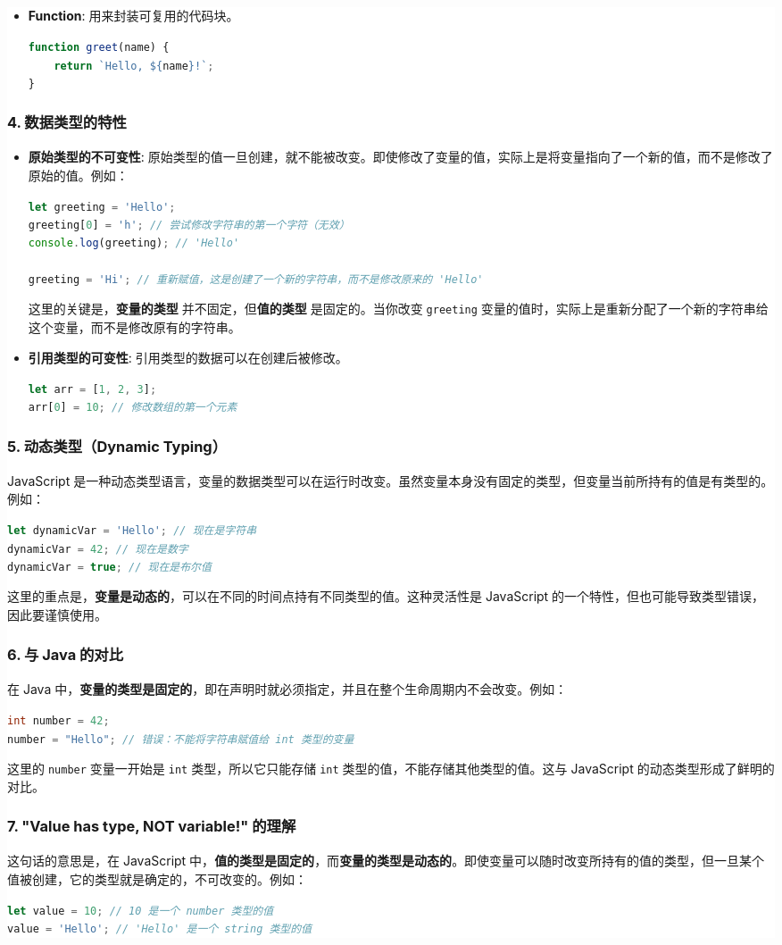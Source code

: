 - **Function**: 用来封装可复用的代码块。
  
    ```javascript
    function greet(name) {
        return `Hello, ${name}!`;
    }
    ```

### **4. 数据类型的特性**

- **原始类型的不可变性**: 原始类型的值一旦创建，就不能被改变。即使修改了变量的值，实际上是将变量指向了一个新的值，而不是修改了原始的值。例如：

    ```javascript
    let greeting = 'Hello';
    greeting[0] = 'h'; // 尝试修改字符串的第一个字符（无效）
    console.log(greeting); // 'Hello'

    greeting = 'Hi'; // 重新赋值，这是创建了一个新的字符串，而不是修改原来的 'Hello'
    ```

    这里的关键是，**变量的类型** 并不固定，但**值的类型** 是固定的。当你改变 `greeting` 变量的值时，实际上是重新分配了一个新的字符串给这个变量，而不是修改原有的字符串。
  
- **引用类型的可变性**: 引用类型的数据可以在创建后被修改。
  
    ```javascript
    let arr = [1, 2, 3];
    arr[0] = 10; // 修改数组的第一个元素
    ```

### **5. 动态类型（Dynamic Typing）**

JavaScript 是一种动态类型语言，变量的数据类型可以在运行时改变。虽然变量本身没有固定的类型，但变量当前所持有的值是有类型的。例如：

```javascript
let dynamicVar = 'Hello'; // 现在是字符串
dynamicVar = 42; // 现在是数字
dynamicVar = true; // 现在是布尔值
```

这里的重点是，**变量是动态的**，可以在不同的时间点持有不同类型的值。这种灵活性是 JavaScript 的一个特性，但也可能导致类型错误，因此要谨慎使用。

### **6. 与 Java 的对比**

在 Java 中，**变量的类型是固定的**，即在声明时就必须指定，并且在整个生命周期内不会改变。例如：

```java
int number = 42;
number = "Hello"; // 错误：不能将字符串赋值给 int 类型的变量
```

这里的 `number` 变量一开始是 `int` 类型，所以它只能存储 `int` 类型的值，不能存储其他类型的值。这与 JavaScript 的动态类型形成了鲜明的对比。

### **7. "Value has type, NOT variable!" 的理解**

这句话的意思是，在 JavaScript 中，**值的类型是固定的**，而**变量的类型是动态的**。即使变量可以随时改变所持有的值的类型，但一旦某个值被创建，它的类型就是确定的，不可改变的。例如：

```javascript
let value = 10; // 10 是一个 number 类型的值
value = 'Hello'; // 'Hello' 是一个 string 类型的值
```
